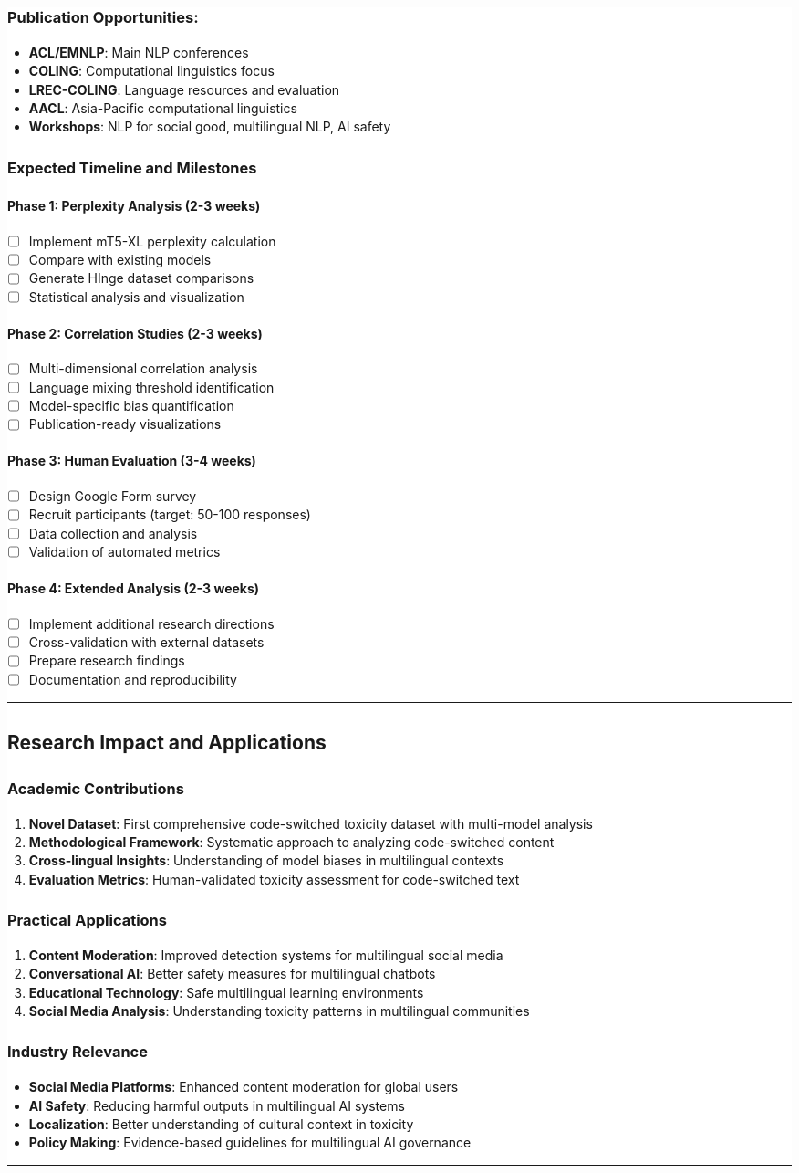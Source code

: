 ### Publication Opportunities:
- **ACL/EMNLP**: Main NLP conferences
- **COLING**: Computational linguistics focus
- **LREC-COLING**: Language resources and evaluation
- **AACL**: Asia-Pacific computational linguistics
- **Workshops**: NLP for social good, multilingual NLP, AI safety

### Expected Timeline and Milestones

#### Phase 1: Perplexity Analysis (2-3 weeks)
- [ ] Implement mT5-XL perplexity calculation
- [ ] Compare with existing models
- [ ] Generate HInge dataset comparisons
- [ ] Statistical analysis and visualization

#### Phase 2: Correlation Studies (2-3 weeks)
- [ ] Multi-dimensional correlation analysis
- [ ] Language mixing threshold identification
- [ ] Model-specific bias quantification
- [ ] Publication-ready visualizations

#### Phase 3: Human Evaluation (3-4 weeks)
- [ ] Design Google Form survey
- [ ] Recruit participants (target: 50-100 responses)
- [ ] Data collection and analysis
- [ ] Validation of automated metrics

#### Phase 4: Extended Analysis (2-3 weeks)
- [ ] Implement additional research directions
- [ ] Cross-validation with external datasets
- [ ] Prepare research findings
- [ ] Documentation and reproducibility

---

## Research Impact and Applications

### Academic Contributions
1. **Novel Dataset**: First comprehensive code-switched toxicity dataset with multi-model analysis
2. **Methodological Framework**: Systematic approach to analyzing code-switched content
3. **Cross-lingual Insights**: Understanding of model biases in multilingual contexts
4. **Evaluation Metrics**: Human-validated toxicity assessment for code-switched text

### Practical Applications
1. **Content Moderation**: Improved detection systems for multilingual social media
2. **Conversational AI**: Better safety measures for multilingual chatbots
3. **Educational Technology**: Safe multilingual learning environments
4. **Social Media Analysis**: Understanding toxicity patterns in multilingual communities

### Industry Relevance
- **Social Media Platforms**: Enhanced content moderation for global users
- **AI Safety**: Reducing harmful outputs in multilingual AI systems  
- **Localization**: Better understanding of cultural context in toxicity
- **Policy Making**: Evidence-based guidelines for multilingual AI governance

---